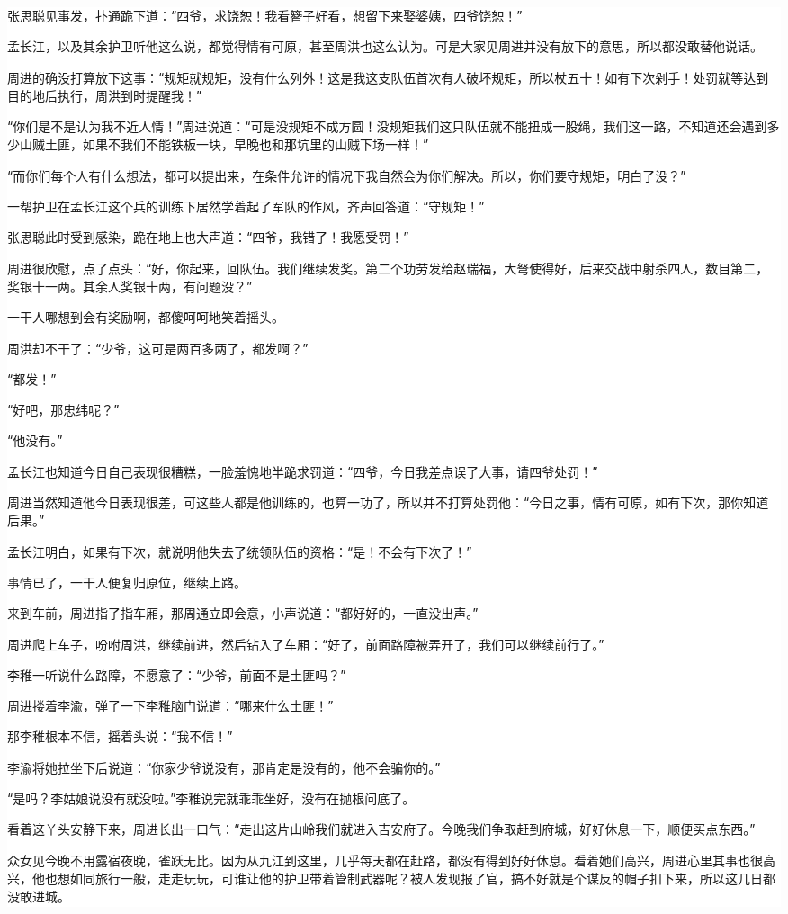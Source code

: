 <p>张思聪见事发，扑通跪下道：“四爷，求饶恕！我看簪子好看，想留下来娶婆姨，四爷饶恕！”</p>
<p>孟长江，以及其余护卫听他这么说，都觉得情有可原，甚至周洪也这么认为。可是大家见周进并没有放下的意思，所以都没敢替他说话。</p>
<p>周进的确没打算放下这事：“规矩就规矩，没有什么列外！这是我这支队伍首次有人破坏规矩，所以杖五十！如有下次剁手！处罚就等达到目的地后执行，周洪到时提醒我！”</p>
<p>“你们是不是认为我不近人情！”周进说道：“可是没规矩不成方圆！没规矩我们这只队伍就不能扭成一股绳，我们这一路，不知道还会遇到多少山贼土匪，如果不我们不能铁板一块，早晚也和那坑里的山贼下场一样！”</p>
<p>“而你们每个人有什么想法，都可以提出来，在条件允许的情况下我自然会为你们解决。所以，你们要守规矩，明白了没？”</p>
<p>一帮护卫在孟长江这个兵的训练下居然学着起了军队的作风，齐声回答道：“守规矩！”</p>
<p>张思聪此时受到感染，跪在地上也大声道：“四爷，我错了！我愿受罚！”</p>
<p>周进很欣慰，点了点头：“好，你起来，回队伍。我们继续发奖。第二个功劳发给赵瑞福，大弩使得好，后来交战中射杀四人，数目第二，奖银十一两。其余人奖银十两，有问题没？”</p>
<p>一干人哪想到会有奖励啊，都傻呵呵地笑着摇头。</p>
<p>周洪却不干了：“少爷，这可是两百多两了，都发啊？”</p>
<p>“都发！”</p>
<p>“好吧，那忠纬呢？”</p>
<p>“他没有。”</p>
<p>孟长江也知道今日自己表现很糟糕，一脸羞愧地半跪求罚道：“四爷，今日我差点误了大事，请四爷处罚！”</p>
<p>周进当然知道他今日表现很差，可这些人都是他训练的，也算一功了，所以并不打算处罚他：“今日之事，情有可原，如有下次，那你知道后果。”</p>
<p>孟长江明白，如果有下次，就说明他失去了统领队伍的资格：“是！不会有下次了！”</p>
<p>事情已了，一干人便复归原位，继续上路。</p>
<p>来到车前，周进指了指车厢，那周通立即会意，小声说道：“都好好的，一直没出声。”</p>
<p>周进爬上车子，吩咐周洪，继续前进，然后钻入了车厢：“好了，前面路障被弄开了，我们可以继续前行了。”</p>
<p>李稚一听说什么路障，不愿意了：“少爷，前面不是土匪吗？”</p>
<p>周进搂着李渝，弹了一下李稚脑门说道：“哪来什么土匪！”</p>
<p>那李稚根本不信，摇着头说：“我不信！”</p>
<p>李渝将她拉坐下后说道：“你家少爷说没有，那肯定是没有的，他不会骗你的。”</p>
<p>“是吗？李姑娘说没有就没啦。”李稚说完就乖乖坐好，没有在抛根问底了。</p>
<p>看着这丫头安静下来，周进长出一口气：“走出这片山岭我们就进入吉安府了。今晚我们争取赶到府城，好好休息一下，顺便买点东西。”</p>
<p>众女见今晚不用露宿夜晚，雀跃无比。因为从九江到这里，几乎每天都在赶路，都没有得到好好休息。看着她们高兴，周进心里其事也很高兴，他也想如同旅行一般，走走玩玩，可谁让他的护卫带着管制武器呢？被人发现报了官，搞不好就是个谋反的帽子扣下来，所以这几日都没敢进城。</p>
